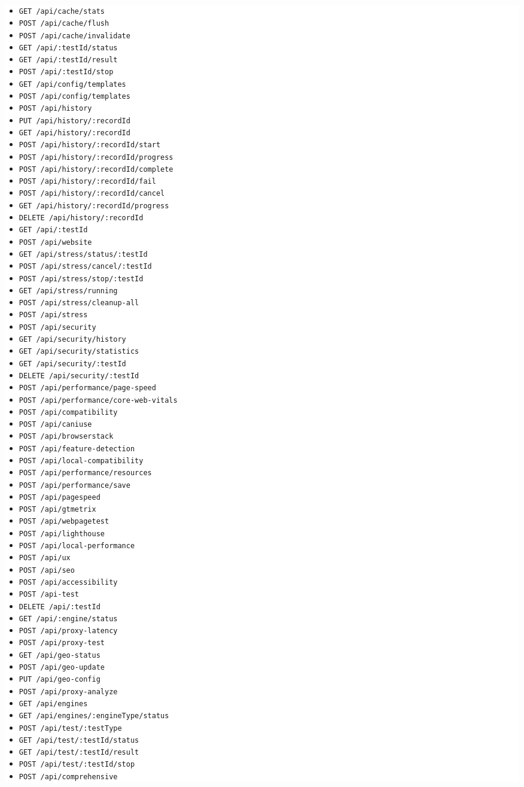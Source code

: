 - `GET /api/cache/stats`
- `POST /api/cache/flush`
- `POST /api/cache/invalidate`
- `GET /api/:testId/status`
- `GET /api/:testId/result`
- `POST /api/:testId/stop`
- `GET /api/config/templates`
- `POST /api/config/templates`
- `POST /api/history`
- `PUT /api/history/:recordId`
- `GET /api/history/:recordId`
- `POST /api/history/:recordId/start`
- `POST /api/history/:recordId/progress`
- `POST /api/history/:recordId/complete`
- `POST /api/history/:recordId/fail`
- `POST /api/history/:recordId/cancel`
- `GET /api/history/:recordId/progress`
- `DELETE /api/history/:recordId`
- `GET /api/:testId`
- `POST /api/website`
- `GET /api/stress/status/:testId`
- `POST /api/stress/cancel/:testId`
- `POST /api/stress/stop/:testId`
- `GET /api/stress/running`
- `POST /api/stress/cleanup-all`
- `POST /api/stress`
- `POST /api/security`
- `GET /api/security/history`
- `GET /api/security/statistics`
- `GET /api/security/:testId`
- `DELETE /api/security/:testId`
- `POST /api/performance/page-speed`
- `POST /api/performance/core-web-vitals`
- `POST /api/compatibility`
- `POST /api/caniuse`
- `POST /api/browserstack`
- `POST /api/feature-detection`
- `POST /api/local-compatibility`
- `POST /api/performance/resources`
- `POST /api/performance/save`
- `POST /api/pagespeed`
- `POST /api/gtmetrix`
- `POST /api/webpagetest`
- `POST /api/lighthouse`
- `POST /api/local-performance`
- `POST /api/ux`
- `POST /api/seo`
- `POST /api/accessibility`
- `POST /api-test`
- `DELETE /api/:testId`
- `GET /api/:engine/status`
- `POST /api/proxy-latency`
- `POST /api/proxy-test`
- `GET /api/geo-status`
- `POST /api/geo-update`
- `PUT /api/geo-config`
- `POST /api/proxy-analyze`
- `GET /api/engines`
- `GET /api/engines/:engineType/status`
- `POST /api/test/:testType`
- `GET /api/test/:testId/status`
- `GET /api/test/:testId/result`
- `POST /api/test/:testId/stop`
- `POST /api/comprehensive`